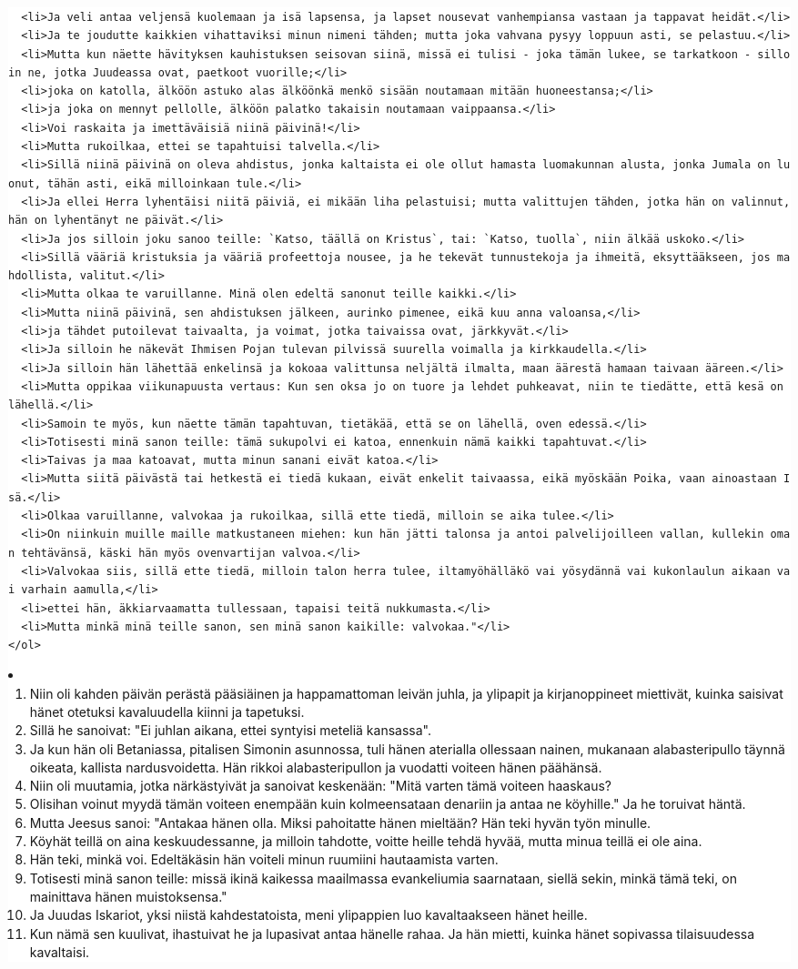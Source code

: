       <li>Ja veli antaa veljensä kuolemaan ja isä lapsensa, ja lapset nousevat vanhempiansa vastaan ja tappavat heidät.</li>
      <li>Ja te joudutte kaikkien vihattaviksi minun nimeni tähden; mutta joka vahvana pysyy loppuun asti, se pelastuu.</li>
      <li>Mutta kun näette hävityksen kauhistuksen seisovan siinä, missä ei tulisi - joka tämän lukee, se tarkatkoon - silloin ne, jotka Juudeassa ovat, paetkoot vuorille;</li>
      <li>joka on katolla, älköön astuko alas älköönkä menkö sisään noutamaan mitään huoneestansa;</li>
      <li>ja joka on mennyt pellolle, älköön palatko takaisin noutamaan vaippaansa.</li>
      <li>Voi raskaita ja imettäväisiä niinä päivinä!</li>
      <li>Mutta rukoilkaa, ettei se tapahtuisi talvella.</li>
      <li>Sillä niinä päivinä on oleva ahdistus, jonka kaltaista ei ole ollut hamasta luomakunnan alusta, jonka Jumala on luonut, tähän asti, eikä milloinkaan tule.</li>
      <li>Ja ellei Herra lyhentäisi niitä päiviä, ei mikään liha pelastuisi; mutta valittujen tähden, jotka hän on valinnut, hän on lyhentänyt ne päivät.</li>
      <li>Ja jos silloin joku sanoo teille: `Katso, täällä on Kristus`, tai: `Katso, tuolla`, niin älkää uskoko.</li>
      <li>Sillä vääriä kristuksia ja vääriä profeettoja nousee, ja he tekevät tunnustekoja ja ihmeitä, eksyttääkseen, jos mahdollista, valitut.</li>
      <li>Mutta olkaa te varuillanne. Minä olen edeltä sanonut teille kaikki.</li>
      <li>Mutta niinä päivinä, sen ahdistuksen jälkeen, aurinko pimenee, eikä kuu anna valoansa,</li>
      <li>ja tähdet putoilevat taivaalta, ja voimat, jotka taivaissa ovat, järkkyvät.</li>
      <li>Ja silloin he näkevät Ihmisen Pojan tulevan pilvissä suurella voimalla ja kirkkaudella.</li>
      <li>Ja silloin hän lähettää enkelinsä ja kokoaa valittunsa neljältä ilmalta, maan äärestä hamaan taivaan ääreen.</li>
      <li>Mutta oppikaa viikunapuusta vertaus: Kun sen oksa jo on tuore ja lehdet puhkeavat, niin te tiedätte, että kesä on lähellä.</li>
      <li>Samoin te myös, kun näette tämän tapahtuvan, tietäkää, että se on lähellä, oven edessä.</li>
      <li>Totisesti minä sanon teille: tämä sukupolvi ei katoa, ennenkuin nämä kaikki tapahtuvat.</li>
      <li>Taivas ja maa katoavat, mutta minun sanani eivät katoa.</li>
      <li>Mutta siitä päivästä tai hetkestä ei tiedä kukaan, eivät enkelit taivaassa, eikä myöskään Poika, vaan ainoastaan Isä.</li>
      <li>Olkaa varuillanne, valvokaa ja rukoilkaa, sillä ette tiedä, milloin se aika tulee.</li>
      <li>On niinkuin muille maille matkustaneen miehen: kun hän jätti talonsa ja antoi palvelijoilleen vallan, kullekin oman tehtävänsä, käski hän myös ovenvartijan valvoa.</li>
      <li>Valvokaa siis, sillä ette tiedä, milloin talon herra tulee, iltamyöhälläkö vai yösydännä vai kukonlaulun aikaan vai varhain aamulla,</li>
      <li>ettei hän, äkkiarvaamatta tullessaan, tapaisi teitä nukkumasta.</li>
      <li>Mutta minkä minä teille sanon, sen minä sanon kaikille: valvokaa."</li>
    </ol>
  </li>
  <li>
    <ol>
      <li>Niin oli kahden päivän perästä pääsiäinen ja happamattoman leivän juhla, ja ylipapit ja kirjanoppineet miettivät, kuinka saisivat hänet otetuksi kavaluudella kiinni ja tapetuksi.</li>
      <li>Sillä he sanoivat: "Ei juhlan aikana, ettei syntyisi meteliä kansassa".</li>
      <li>Ja kun hän oli Betaniassa, pitalisen Simonin asunnossa, tuli hänen aterialla ollessaan nainen, mukanaan alabasteripullo täynnä oikeata, kallista nardusvoidetta. Hän rikkoi alabasteripullon ja vuodatti voiteen hänen päähänsä.</li>
      <li>Niin oli muutamia, jotka närkästyivät ja sanoivat keskenään: "Mitä varten tämä voiteen haaskaus?</li>
      <li>Olisihan voinut myydä tämän voiteen enempään kuin kolmeensataan denariin ja antaa ne köyhille." Ja he toruivat häntä.</li>
      <li>Mutta Jeesus sanoi: "Antakaa hänen olla. Miksi pahoitatte hänen mieltään? Hän teki hyvän työn minulle.</li>
      <li>Köyhät teillä on aina keskuudessanne, ja milloin tahdotte, voitte heille tehdä hyvää, mutta minua teillä ei ole aina.</li>
      <li>Hän teki, minkä voi. Edeltäkäsin hän voiteli minun ruumiini hautaamista varten.</li>
      <li>Totisesti minä sanon teille: missä ikinä kaikessa maailmassa evankeliumia saarnataan, siellä sekin, minkä tämä teki, on mainittava hänen muistoksensa."</li>
      <li>Ja Juudas Iskariot, yksi niistä kahdestatoista, meni ylipappien luo kavaltaakseen hänet heille.</li>
      <li>Kun nämä sen kuulivat, ihastuivat he ja lupasivat antaa hänelle rahaa. Ja hän mietti, kuinka hänet sopivassa tilaisuudessa kavaltaisi.</li>
